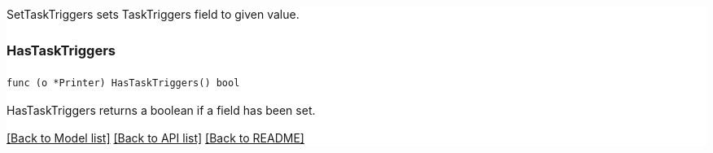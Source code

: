 SetTaskTriggers sets TaskTriggers field to given value.

### HasTaskTriggers

`func (o *Printer) HasTaskTriggers() bool`

HasTaskTriggers returns a boolean if a field has been set.


[[Back to Model list]](../README.md#documentation-for-models) [[Back to API list]](../README.md#documentation-for-api-endpoints) [[Back to README]](../README.md)



